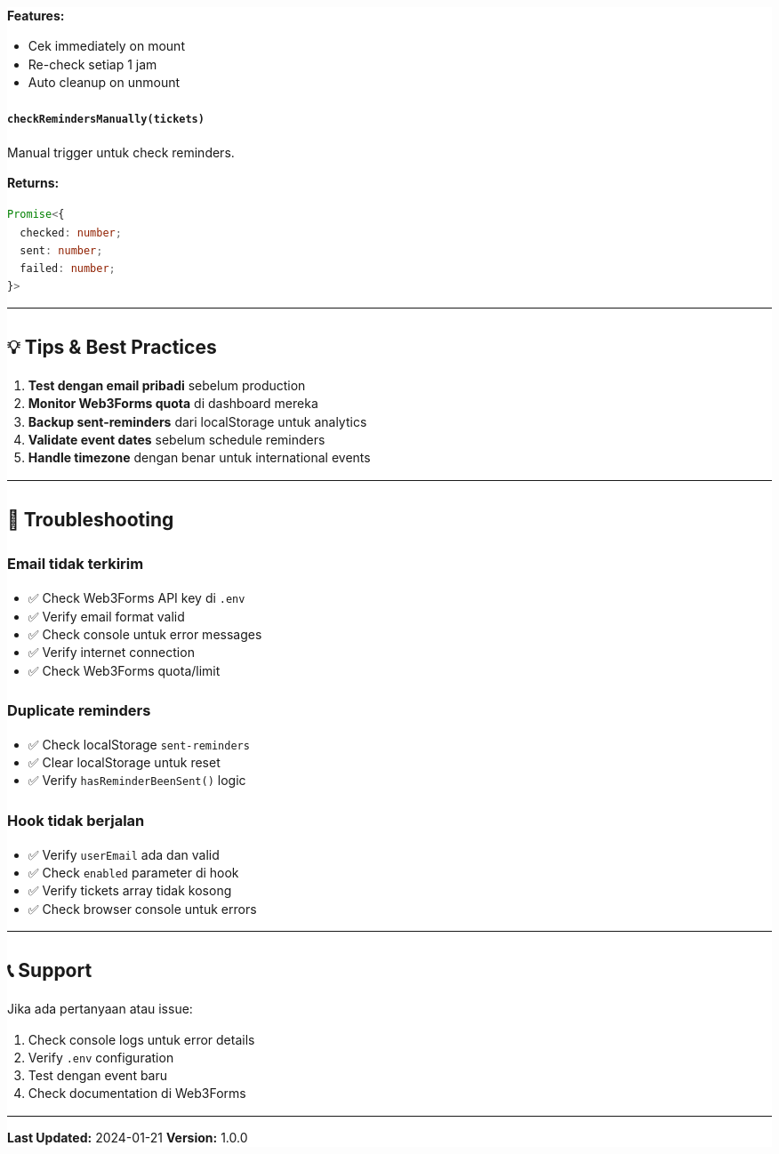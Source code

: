 **Features:**
- Cek immediately on mount
- Re-check setiap 1 jam
- Auto cleanup on unmount

#### `checkRemindersManually(tickets)`
Manual trigger untuk check reminders.

**Returns:**
```typescript
Promise<{
  checked: number;
  sent: number;
  failed: number;
}>
```

---

## 💡 Tips & Best Practices

1. **Test dengan email pribadi** sebelum production
2. **Monitor Web3Forms quota** di dashboard mereka
3. **Backup sent-reminders** dari localStorage untuk analytics
4. **Validate event dates** sebelum schedule reminders
5. **Handle timezone** dengan benar untuk international events

---

## 🐛 Troubleshooting

### Email tidak terkirim
- ✅ Check Web3Forms API key di `.env`
- ✅ Verify email format valid
- ✅ Check console untuk error messages
- ✅ Verify internet connection
- ✅ Check Web3Forms quota/limit

### Duplicate reminders
- ✅ Check localStorage `sent-reminders`
- ✅ Clear localStorage untuk reset
- ✅ Verify `hasReminderBeenSent()` logic

### Hook tidak berjalan
- ✅ Verify `userEmail` ada dan valid
- ✅ Check `enabled` parameter di hook
- ✅ Verify tickets array tidak kosong
- ✅ Check browser console untuk errors

---

## 📞 Support

Jika ada pertanyaan atau issue:
1. Check console logs untuk error details
2. Verify `.env` configuration
3. Test dengan event baru
4. Check documentation di Web3Forms

---

**Last Updated:** 2024-01-21
**Version:** 1.0.0
